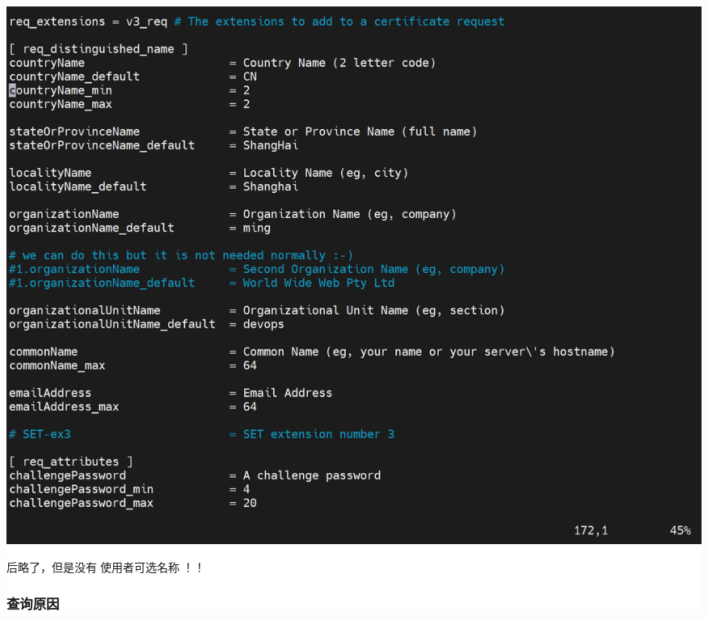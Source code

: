 ![image-20231012205300589](7-基于主机头的多虚拟主机和实现HTTPS加密.assets/image-20231012205300589.png)



后略了，但是没有 使用者可选名称 ！！ 





### 查询原因
